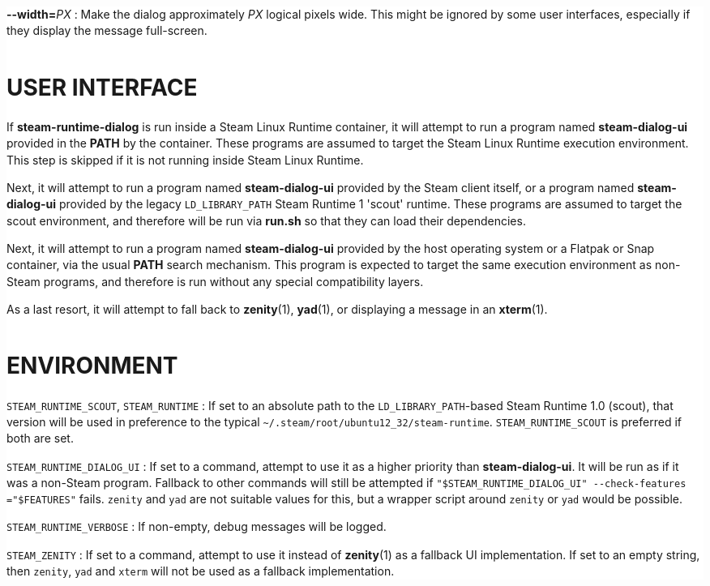 **--width=**_PX_
:   Make the dialog approximately *PX* logical pixels wide.
    This might be ignored by some user interfaces, especially if they
    display the message full-screen.

# USER INTERFACE

If **steam-runtime-dialog** is run inside a Steam Linux Runtime
container, it will attempt to run a program named **steam-dialog-ui**
provided in the **PATH** by the container.
These programs are assumed to target the Steam Linux Runtime execution
environment.
This step is skipped if it is not running inside Steam Linux Runtime.

Next, it will attempt to run a program named **steam-dialog-ui**
provided by the Steam client itself, or a program named **steam-dialog-ui**
provided by the legacy `LD_LIBRARY_PATH` Steam Runtime 1 'scout' runtime.
These programs are assumed to target the scout environment, and therefore
will be run via **run.sh** so that they can load their dependencies.

Next, it will attempt to run a program named **steam-dialog-ui**
provided by the host operating system or a Flatpak or Snap container,
via the usual **PATH** search mechanism.
This program is expected to target the same execution environment as
non-Steam programs, and therefore is run without any special compatibility
layers.

As a last resort, it will attempt to fall back to **zenity**(1),
**yad**(1), or displaying a message in an **xterm**(1).

# ENVIRONMENT

`STEAM_RUNTIME_SCOUT`, `STEAM_RUNTIME`
:   If set to an absolute path to the `LD_LIBRARY_PATH`-based
    Steam Runtime 1.0 (scout), that version will be used in preference
    to the typical `~/.steam/root/ubuntu12_32/steam-runtime`.
    `STEAM_RUNTIME_SCOUT` is preferred if both are set.

`STEAM_RUNTIME_DIALOG_UI`
:   If set to a command, attempt to use it as a higher priority than
    **steam-dialog-ui**. It will be run as if it was a non-Steam program.
    Fallback to other commands will still be attempted if
    `"$STEAM_RUNTIME_DIALOG_UI" --check-features="$FEATURES"` fails.
    `zenity` and `yad` are not suitable values for this, but a wrapper
    script around `zenity` or `yad` would be possible.

`STEAM_RUNTIME_VERBOSE`
:   If non-empty, debug messages will be logged.

`STEAM_ZENITY`
:   If set to a command, attempt to use it instead of **zenity**(1) as a
    fallback UI implementation.
    If set to an empty string, then `zenity`, `yad` and `xterm` will not
    be used as a fallback implementation.
